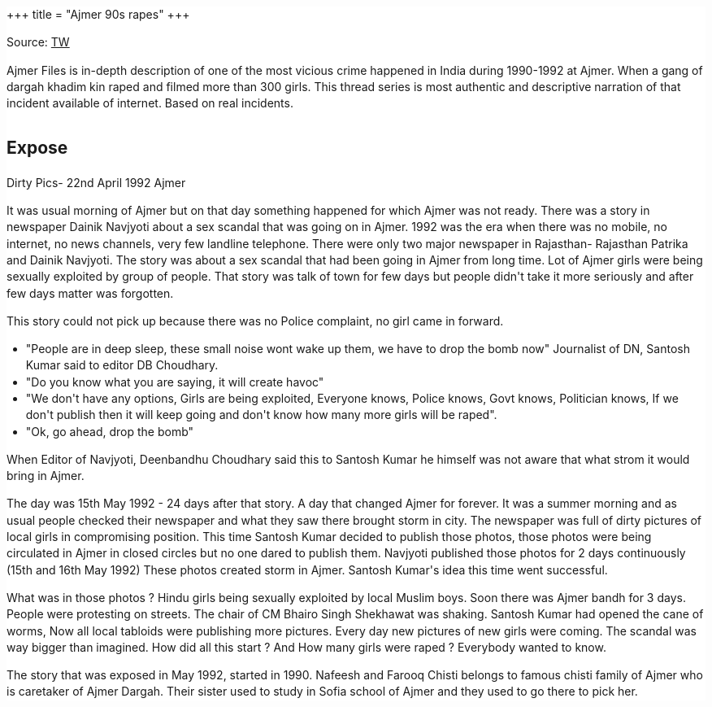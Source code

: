 +++
title = "Ajmer 90s rapes"
+++

Source: [TW](https://twitter.com/Starboy2079/status/1556120155096502272)


Ajmer Files is in-depth description of one of the most vicious crime happened in India during 1990-1992 at Ajmer. When a gang of dargah khadim kin raped and filmed more than 300 girls. This thread series is most authentic and descriptive narration of that incident available of internet. Based on real incidents.


## Expose

Dirty Pics- 22nd April 1992 Ajmer 

It was usual morning of Ajmer but on that day something happened for which Ajmer was not ready. There was a story in newspaper Dainik Navjyoti about a sex scandal that was going on in Ajmer. 1992 was the era when there was no mobile, no internet, no news channels, very few landline telephone. There were only two major newspaper in Rajasthan- Rajasthan Patrika and Dainik Navjyoti. The story was about a sex scandal that had been going in Ajmer from long time. Lot of Ajmer girls were being sexually exploited by group of people. That story was talk of town for few days but people didn't take it more seriously and after few days matter was forgotten.

This story could not pick up because there was no Police complaint, no girl came in forward. 

- "People are in deep sleep, these small noise wont wake up them, we have to drop the bomb now" Journalist of DN, Santosh Kumar said to editor DB Choudhary. 
- "Do you know what you are saying, it will create havoc"
- "We don't have any options, Girls are being exploited, Everyone knows, Police knows, Govt knows, Politician knows, If we don't publish then it will keep going and don't know how many more girls will be raped".
- "Ok, go ahead, drop the bomb" 

When Editor of Navjyoti, Deenbandhu Choudhary said this to Santosh Kumar he himself was not aware that what strom it would bring in Ajmer. 

The day was 15th May 1992 - 24 days after that story. A day that changed Ajmer for forever. It was a summer morning and as usual people checked their newspaper and what they saw there brought storm in city. The newspaper was full of dirty pictures of local girls in compromising position. This time Santosh Kumar decided to publish those photos, those photos were being circulated in Ajmer in closed circles but no one dared to publish them. Navjyoti published those photos for 2 days continuously (15th and 16th May 1992) These photos created storm in Ajmer. Santosh Kumar's idea this time went successful.

What was in those photos ? Hindu girls being sexually exploited by local Muslim boys. Soon there was Ajmer bandh for 3 days. People were protesting on streets. The chair of CM Bhairo Singh Shekhawat was shaking. Santosh Kumar had opened the cane of worms, Now all local tabloids were publishing more pictures. Every day new pictures of new girls were coming. The scandal was way bigger than imagined. How did all this start ? And How many girls were raped ? Everybody wanted to know.

The story that was exposed in May 1992, started in 1990. Nafeesh and Farooq Chisti belongs to famous chisti family of Ajmer who is caretaker of Ajmer Dargah. Their sister used to study in Sofia school of Ajmer and they used to go there to pick her. 
